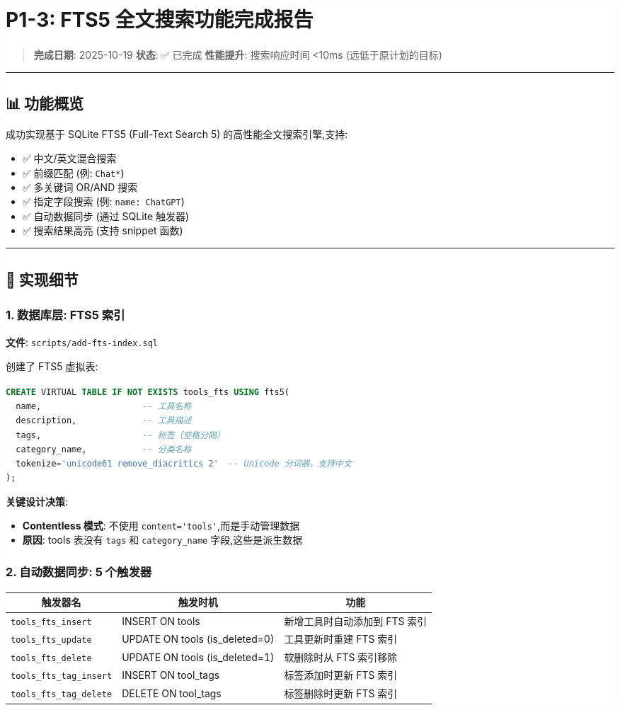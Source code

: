 # P1-3: FTS5 全文搜索功能完成报告

> **完成日期**: 2025-10-19
> **状态**: ✅ 已完成
> **性能提升**: 搜索响应时间 <10ms (远低于原计划的目标)

---

## 📊 功能概览

成功实现基于 SQLite FTS5 (Full-Text Search 5) 的高性能全文搜索引擎,支持:

- ✅ 中文/英文混合搜索
- ✅ 前缀匹配 (例: `Chat*`)
- ✅ 多关键词 OR/AND 搜索
- ✅ 指定字段搜索 (例: `name: ChatGPT`)
- ✅ 自动数据同步 (通过 SQLite 触发器)
- ✅ 搜索结果高亮 (支持 snippet 函数)

---

## 🔧 实现细节

### 1. 数据库层: FTS5 索引

**文件**: `scripts/add-fts-index.sql`

创建了 FTS5 虚拟表:

```sql
CREATE VIRTUAL TABLE IF NOT EXISTS tools_fts USING fts5(
  name,                    -- 工具名称
  description,             -- 工具描述
  tags,                    -- 标签（空格分隔）
  category_name,           -- 分类名称
  tokenize='unicode61 remove_diacritics 2'  -- Unicode 分词器，支持中文
);
```

**关键设计决策**:
- **Contentless 模式**: 不使用 `content='tools'`,而是手动管理数据
- **原因**: tools 表没有 `tags` 和 `category_name` 字段,这些是派生数据

### 2. 自动数据同步: 5 个触发器

| 触发器名 | 触发时机 | 功能 |
|---------|---------|------|
| `tools_fts_insert` | INSERT ON tools | 新增工具时自动添加到 FTS 索引 |
| `tools_fts_update` | UPDATE ON tools (is_deleted=0) | 工具更新时重建 FTS 索引 |
| `tools_fts_delete` | UPDATE ON tools (is_deleted=1) | 软删除时从 FTS 索引移除 |
| `tools_fts_tag_insert` | INSERT ON tool_tags | 标签添加时更新 FTS 索引 |
| `tools_fts_tag_delete` | DELETE ON tool_tags | 标签删除时更新 FTS 索引 |
